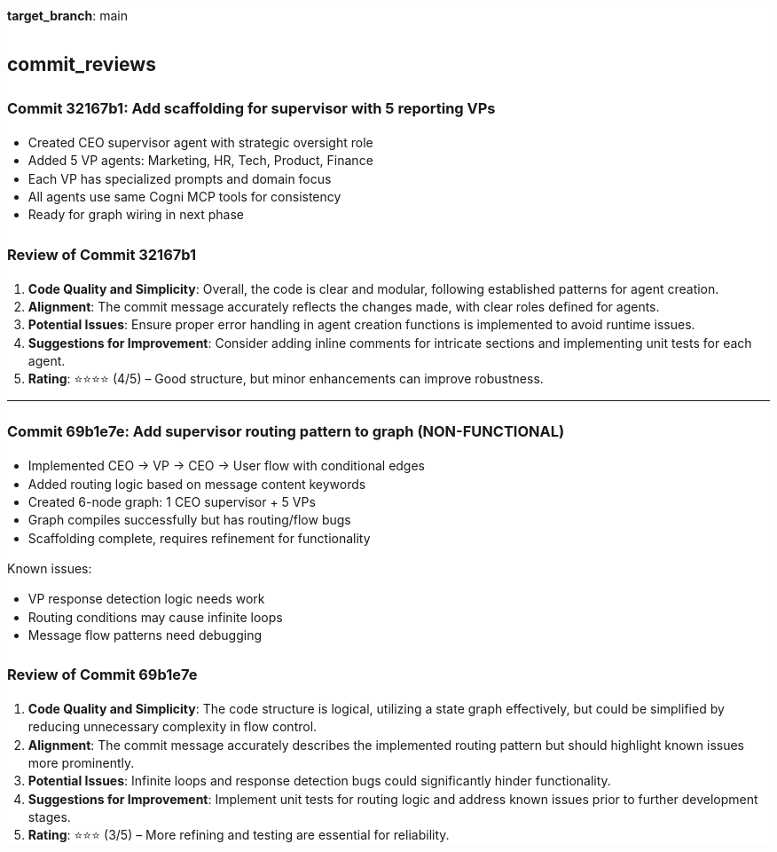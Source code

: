 **target_branch**:
main

## commit_reviews
### Commit 32167b1: Add scaffolding for supervisor with 5 reporting VPs

- Created CEO supervisor agent with strategic oversight role
- Added 5 VP agents: Marketing, HR, Tech, Product, Finance
- Each VP has specialized prompts and domain focus
- All agents use same Cogni MCP tools for consistency
- Ready for graph wiring in next phase
### Review of Commit 32167b1

1. **Code Quality and Simplicity**: Overall, the code is clear and modular, following established patterns for agent creation.
2. **Alignment**: The commit message accurately reflects the changes made, with clear roles defined for agents.
3. **Potential Issues**: Ensure proper error handling in agent creation functions is implemented to avoid runtime issues.
4. **Suggestions for Improvement**: Consider adding inline comments for intricate sections and implementing unit tests for each agent.
5. **Rating**: ⭐⭐⭐⭐ (4/5) – Good structure, but minor enhancements can improve robustness.


---

### Commit 69b1e7e: Add supervisor routing pattern to graph (NON-FUNCTIONAL)

- Implemented CEO → VP → CEO → User flow with conditional edges
- Added routing logic based on message content keywords
- Created 6-node graph: 1 CEO supervisor + 5 VPs
- Graph compiles successfully but has routing/flow bugs
- Scaffolding complete, requires refinement for functionality

Known issues:
- VP response detection logic needs work
- Routing conditions may cause infinite loops
- Message flow patterns need debugging
### Review of Commit 69b1e7e

1. **Code Quality and Simplicity**: The code structure is logical, utilizing a state graph effectively, but could be simplified by reducing unnecessary complexity in flow control.
2. **Alignment**: The commit message accurately describes the implemented routing pattern but should highlight known issues more prominently.
3. **Potential Issues**: Infinite loops and response detection bugs could significantly hinder functionality.
4. **Suggestions for Improvement**: Implement unit tests for routing logic and address known issues prior to further development stages.
5. **Rating**: ⭐⭐⭐ (3/5) – More refining and testing are essential for reliability.

